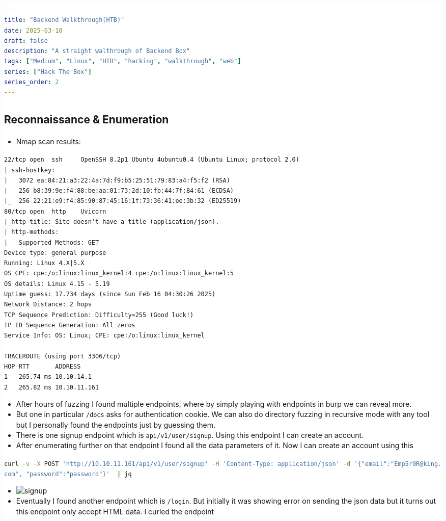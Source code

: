 ```yaml
---
title: "Backend Walkthrough(HTB)"
date: 2025-03-10
draft: false 
description: "A straight walthrough of Backend Box"
tags: ["Medium", "Linux", "HTB", "hacking", "walkthrough", "web"]
series: ["Hack The Box"]
series_order: 2
---
```

## Reconnaissance & Enumeration
- Nmap scan results:
```
22/tcp open  ssh     OpenSSH 8.2p1 Ubuntu 4ubuntu0.4 (Ubuntu Linux; protocol 2.0)
| ssh-hostkey: 
|   3072 ea:84:21:a3:22:4a:7d:f9:b5:25:51:79:83:a4:f5:f2 (RSA)
|   256 b8:39:9e:f4:88:be:aa:01:73:2d:10:fb:44:7f:84:61 (ECDSA)
|_  256 22:21:e9:f4:85:90:87:45:16:1f:73:36:41:ee:3b:32 (ED25519)
80/tcp open  http    Uvicorn
|_http-title: Site doesn't have a title (application/json).
| http-methods: 
|_  Supported Methods: GET
Device type: general purpose
Running: Linux 4.X|5.X
OS CPE: cpe:/o:linux:linux_kernel:4 cpe:/o:linux:linux_kernel:5
OS details: Linux 4.15 - 5.19
Uptime guess: 17.734 days (since Sun Feb 16 04:30:26 2025)
Network Distance: 2 hops
TCP Sequence Prediction: Difficulty=255 (Good luck!)
IP ID Sequence Generation: All zeros
Service Info: OS: Linux; CPE: cpe:/o:linux:linux_kernel

TRACEROUTE (using port 3306/tcp)
HOP RTT       ADDRESS
1   265.74 ms 10.10.14.1
2   265.82 ms 10.10.11.161

```
- After hours of fuzzing I found multiple endpoints, where by simply playing with endpoints in burp we can reveal more.
- But one in particular `/docs` asks for authentication cookie. We can also do directory fuzzing in recursive mode with any tool but I personally found the endpoints just by guessing them.
- There is one signup endpoint which is `api/v1/user/signup`. Using this endpoint I can create an account.
- After enumerating further on that endpoint I found all the data parameters of it. Now I can create an account using this

```bash
curl -v -X POST 'http://10.10.11.161/api/v1/user/signup' -H 'Content-Type: application/json' -d '{"email":"Emp5r0R@king.com", "password":"password"}'  | jq
```
- ![signup](https://github.com/Emp5r0R/Db_of-pics/blob/main/Pasted%20image%2020250305235914.png?raw=true)
- Eventually I found another endpoint which is `/login`. But initially it was showing error on sending the json data but it turns out this endpoint only accept HTML data. I curled the endpoint
